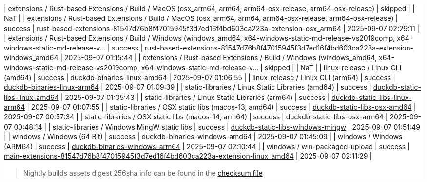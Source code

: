 | extensions / Rust-based Extensions / Build / MacOS (osx_arm64, arm64, arm64-osx-release, arm64-osx-release)                                       | skipped      |                                                                                                                                                                          | NaT                 |
| extensions / Rust-based Extensions / Build / MacOS (osx_arm64, arm64, arm64-osx-release, arm64-osx-release)                                       | success      | [rust-based-extensions-81547d76b8f47015945f3d7ed16f4bd603ca223a-extension-osx_arm64](https://github.com/duckdb/duckdb/actions/runs/17521557017/artifacts/3945738746)     | 2025-09-07 02:29:11 |
| extensions / Rust-based Extensions / Build / Windows (windows_amd64, x64-windows-static-md-release-vs2019comp, x64-windows-static-md-release-v... | success      | [rust-based-extensions-81547d76b8f47015945f3d7ed16f4bd603ca223a-extension-windows_amd64](https://github.com/duckdb/duckdb/actions/runs/17521557017/artifacts/3945556035) | 2025-09-07 01:15:44 |
| extensions / Rust-based Extensions / Build / Windows (windows_amd64, x64-windows-static-md-release-vs2019comp, x64-windows-static-md-release-v... | skipped      |                                                                                                                                                                          | NaT                 |
| linux-release / Linux CLI (amd64)                                                                                                                 | success      | [duckdb-binaries-linux-amd64](https://github.com/duckdb/duckdb/actions/runs/17521557017/artifacts/3945533547)                                                            | 2025-09-07 01:06:55 |
| linux-release / Linux CLI (arm64)                                                                                                                 | success      | [duckdb-binaries-linux-arm64](https://github.com/duckdb/duckdb/actions/runs/17521557017/artifacts/3945540254)                                                            | 2025-09-07 01:09:39 |
| static-libraries / Linux Static Libraries (amd64)                                                                                                 | success      | [duckdb-static-libs-linux-amd64](https://github.com/duckdb/duckdb/actions/runs/17521557017/artifacts/3945530573)                                                         | 2025-09-07 01:05:43 |
| static-libraries / Linux Static Libraries (arm64)                                                                                                 | success      | [duckdb-static-libs-linux-arm64](https://github.com/duckdb/duckdb/actions/runs/17521557017/artifacts/3945535943)                                                         | 2025-09-07 01:07:55 |
| static-libraries / OSX static libs (macos-13, amd64)                                                                                              | success      | [duckdb-static-libs-osx-amd64](https://github.com/duckdb/duckdb/actions/runs/17521557017/artifacts/3945507156)                                                           | 2025-09-07 00:57:34 |
| static-libraries / OSX static libs (macos-14, arm64)                                                                                              | success      | [duckdb-static-libs-osx-arm64](https://github.com/duckdb/duckdb/actions/runs/17521557017/artifacts/3945478703)                                                           | 2025-09-07 00:48:14 |
| static-libraries / Windows MingW static libs                                                                                                      | success      | [duckdb-static-libs-windows-mingw](https://github.com/duckdb/duckdb/actions/runs/17521557017/artifacts/3945647584)                                                       | 2025-09-07 01:51:49 |
| windows / Windows (64 Bit)                                                                                                                        | success      | [duckdb-binaries-windows-amd64](https://github.com/duckdb/duckdb/actions/runs/17521557017/artifacts/3945631433)                                                          | 2025-09-07 01:45:09 |
| windows / Windows (ARM64)                                                                                                                         | success      | [duckdb-binaries-windows-arm64](https://github.com/duckdb/duckdb/actions/runs/17521557017/artifacts/3945688673)                                                          | 2025-09-07 02:10:44 |
| windows / win-packaged-upload                                                                                                                     | success      | [main-extensions-81547d76b8f47015945f3d7ed16f4bd603ca223a-extension-linux_amd64](https://github.com/duckdb/duckdb/actions/runs/17521557017/artifacts/3945690295)         | 2025-09-07 02:11:29 |


> Nightly builds assets digest 256sha info can be found in the [checksum file](https://duckdb.github.io/duckdb-build-status/docs/v1.3-ossivalis/checksum/2025-09-07_checksum_v1.4-andium.txt)